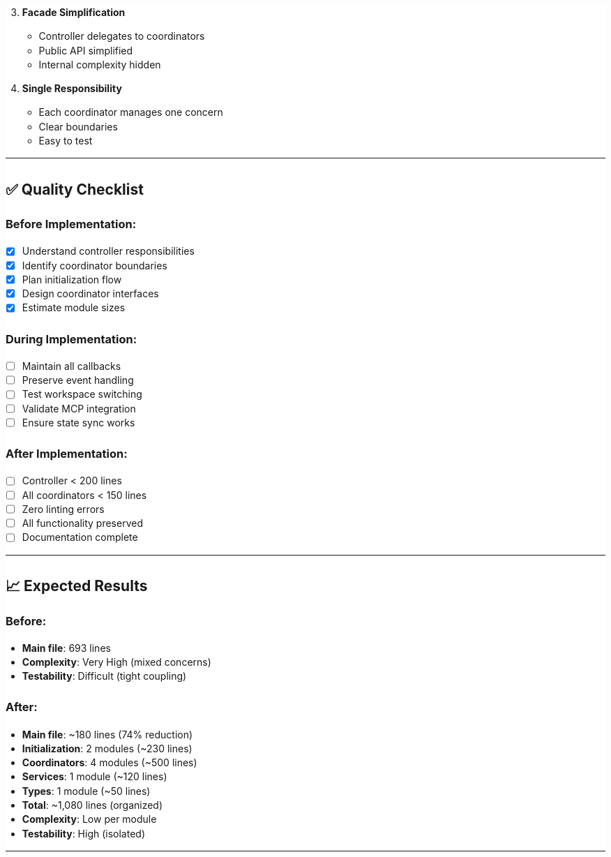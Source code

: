 3. **Facade Simplification**
   - Controller delegates to coordinators
   - Public API simplified
   - Internal complexity hidden

4. **Single Responsibility**
   - Each coordinator manages one concern
   - Clear boundaries
   - Easy to test

---

## ✅ Quality Checklist

### Before Implementation:
- [x] Understand controller responsibilities
- [x] Identify coordinator boundaries
- [x] Plan initialization flow
- [x] Design coordinator interfaces
- [x] Estimate module sizes

### During Implementation:
- [ ] Maintain all callbacks
- [ ] Preserve event handling
- [ ] Test workspace switching
- [ ] Validate MCP integration
- [ ] Ensure state sync works

### After Implementation:
- [ ] Controller < 200 lines
- [ ] All coordinators < 150 lines
- [ ] Zero linting errors
- [ ] All functionality preserved
- [ ] Documentation complete

---

## 📈 Expected Results

### Before:
- **Main file**: 693 lines
- **Complexity**: Very High (mixed concerns)
- **Testability**: Difficult (tight coupling)

### After:
- **Main file**: ~180 lines (74% reduction)
- **Initialization**: 2 modules (~230 lines)
- **Coordinators**: 4 modules (~500 lines)
- **Services**: 1 module (~120 lines)
- **Types**: 1 module (~50 lines)
- **Total**: ~1,080 lines (organized)
- **Complexity**: Low per module
- **Testability**: High (isolated)

---